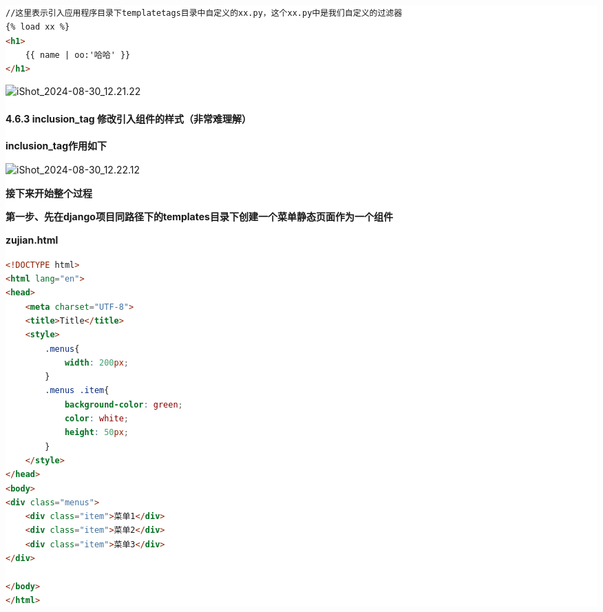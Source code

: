 ```html
//这里表示引入应用程序目录下templatetags目录中自定义的xx.py，这个xx.py中是我们自定义的过滤器
{% load xx %}
<h1>
    {{ name | oo:'哈哈' }}
</h1>
```

![iShot_2024-08-30_12.21.22](https://raw.githubusercontent.com/pptfz/picgo-images/master/img/iShot_2024-08-30_12.21.22.png)









#### 4.6.3 inclusion_tag	修改引入组件的样式（非常难理解）

**inclusion_tag作用如下**

![iShot_2024-08-30_12.22.12](https://raw.githubusercontent.com/pptfz/picgo-images/master/img/iShot_2024-08-30_12.22.12.png)







**接下来开始整个过程**

**第一步、先在django项目同路径下的templates目录下创建一个菜单静态页面作为一个组件**

**zujian.html**

```html
<!DOCTYPE html>
<html lang="en">
<head>
    <meta charset="UTF-8">
    <title>Title</title>
    <style>
        .menus{
            width: 200px;
        }
        .menus .item{
            background-color: green;
            color: white;
            height: 50px;
        }
    </style>
</head>
<body>
<div class="menus">
    <div class="item">菜单1</div>
    <div class="item">菜单2</div>
    <div class="item">菜单3</div>
</div>

</body>
</html>
```
